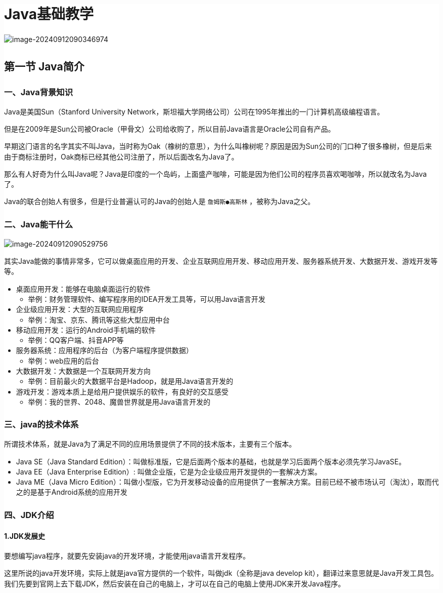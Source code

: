 #  Java基础教学

![image-20240912090346974](https://image.201068.xyz/assets/32.JAVA/image-20240912090346974.png)

## 第⼀节 Java简介

### ⼀、Java背景知识

Java是美国Sun（Stanford University Network，斯坦福⼤学⽹络公司）公司在1995年推出的⼀⻔计算机⾼级编程语⾔。

但是在2009年是Sun公司被Oracle（甲⻣⽂）公司给收购了，所以⽬前Java语⾔是Oracle公司⾃有产品。

早期这⻔语⾔的名字其实不叫Java，当时称为Oak（橡树的意思），为什么叫橡树呢？原因是因为Sun公司的⻔⼝种了很多橡树，但是后来由于商标注册时，Oak商标已经其他公司注册了，所以后⾯改名为Java了。

那么有⼈好奇为什么叫Java呢？Java是印度的⼀个岛屿，上⾯盛产咖啡，可能是因为他们公司的程序员喜欢喝咖啡，所以就改名为Java了。

Java的联合创始⼈有很多，但是⾏业普遍认可的Java的创始⼈是 `詹姆斯●⾼斯林` ，被称为Java之⽗。

### ⼆、Java能⼲什么

![image-20240912090529756](https://image.201068.xyz/assets/32.JAVA/image-20240912090529756.png)

其实Java能做的事情⾮常多，它可以做桌⾯应⽤的开发、企业互联⽹应⽤开发、移动应⽤开发、服务器系统开发、⼤数据开发、游戏开发等等。

- 桌⾯应⽤开发：能够在电脑桌⾯运⾏的软件
  - 举例：财务管理软件、编写程序⽤的IDEA开发⼯具等，可以⽤Java语⾔开发
- 企业级应⽤开发：⼤型的互联⽹应⽤程序
  - 举例：淘宝、京东、腾讯等这些⼤型应⽤中台
- 移动应⽤开发：运⾏的Android⼿机端的软件
  - 举例：QQ客户端、抖⾳APP等
- 服务器系统：应⽤程序的后台（为客户端程序提供数据）
  - 举例：web应⽤的后台
- ⼤数据开发：⼤数据是⼀个互联⽹开发⽅向
  - 举例：⽬前最⽕的⼤数据平台是Hadoop，就是⽤Java语⾔开发的
- 游戏开发：游戏本质上是给⽤户提供娱乐的软件，有良好的交互感受
  - 举例：我的世界、2048、魔兽世界就是⽤Java语⾔开发的

### 三、java的技术体系

所谓技术体系，就是Java为了满⾜不同的应⽤场景提供了不同的技术版本，主要有三个版本。

- Java SE（Java Standard Edition）：叫做标准版，它是后⾯两个版本的基础，也就是学习后⾯两个版本必须先学习JavaSE。
- Java EE（Java Enterprise Edition）: 叫做企业版，它是为企业级应⽤开发提供的⼀套解决⽅案。
- Java ME（Java Micro Edition）：叫做⼩型版，它为开发移动设备的应⽤提供了⼀套解决⽅案。⽬前已经不被市场认可（淘汰），取⽽代之的是基于Android系统的应⽤开发

### 四、JDK介绍

#### 1.JDK发展史

要想编写java程序，就要先安装java的开发环境，才能使⽤java语⾔开发程序。

这⾥所说的java开发环境，实际上就是java官⽅提供的⼀个软件，叫做jdk（全称是java develop kit），翻译过来意思就是Java开发⼯具包。我们先要到官⽹上去下载JDK，然后安装在⾃⼰的电脑上，才可以在⾃⼰的电脑上使⽤JDK来开发Java程序。
